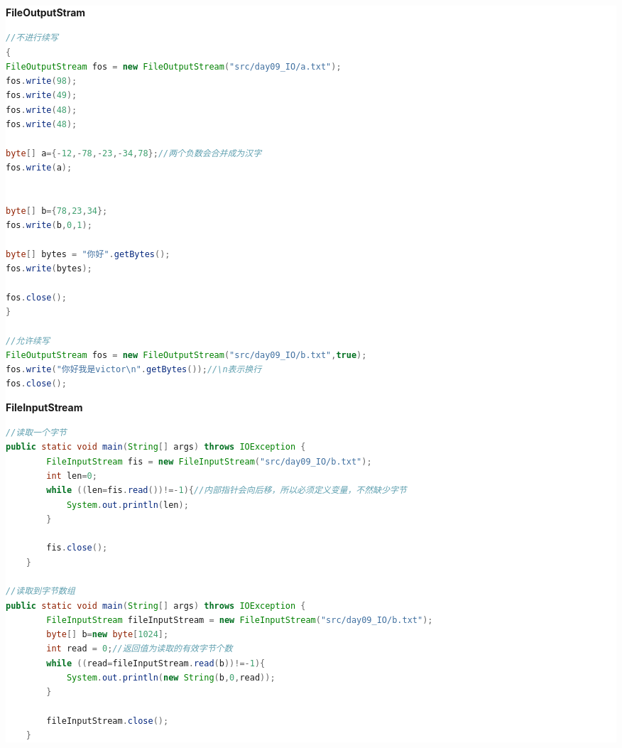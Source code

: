 **FileOutputStram**

~~~java
//不进行续写
{
FileOutputStream fos = new FileOutputStream("src/day09_IO/a.txt");
fos.write(98);
fos.write(49);
fos.write(48);
fos.write(48);

byte[] a={-12,-78,-23,-34,78};//两个负数会合并成为汉字
fos.write(a);


byte[] b={78,23,34};
fos.write(b,0,1);

byte[] bytes = "你好".getBytes();
fos.write(bytes);

fos.close();
}

//允许续写
FileOutputStream fos = new FileOutputStream("src/day09_IO/b.txt",true);
fos.write("你好我是victor\n".getBytes());//\n表示换行
fos.close();
~~~

**FileInputStream**

~~~java
//读取一个字节
public static void main(String[] args) throws IOException {
        FileInputStream fis = new FileInputStream("src/day09_IO/b.txt");
        int len=0;
        while ((len=fis.read())!=-1){//内部指针会向后移，所以必须定义变量，不然缺少字节
            System.out.println(len);
        }

        fis.close();
    }

//读取到字节数组
public static void main(String[] args) throws IOException {
        FileInputStream fileInputStream = new FileInputStream("src/day09_IO/b.txt");
        byte[] b=new byte[1024];
        int read = 0;//返回值为读取的有效字节个数
        while ((read=fileInputStream.read(b))!=-1){
            System.out.println(new String(b,0,read));
        }

        fileInputStream.close();
    }

~~~
